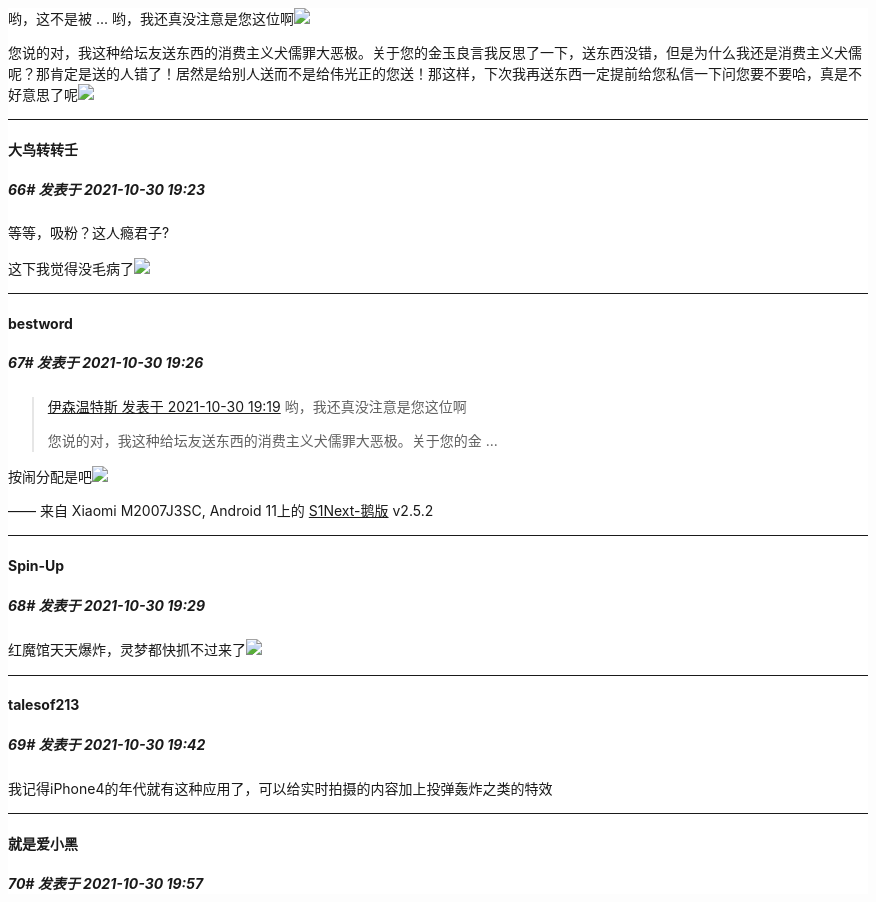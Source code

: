 
哟，这不是被 ...</blockquote>
哟，我还真没注意是您这位啊<img src="https://static.saraba1st.com/image/smiley/face2017/065.png" referrerpolicy="no-referrer">

您说的对，我这种给坛友送东西的消费主义犬儒罪大恶极。关于您的金玉良言我反思了一下，送东西没错，但是为什么我还是消费主义犬儒呢？那肯定是送的人错了！居然是给别人送而不是给伟光正的您送！那这样，下次我再送东西一定提前给您私信一下问您要不要哈，真是不好意思了呢<img src="https://static.saraba1st.com/image/smiley/face2017/049.png" referrerpolicy="no-referrer">


*****

####  大鸟转转壬  
##### 66#       发表于 2021-10-30 19:23


等等，吸粉？这人瘾君子?

这下我觉得没毛病了<img src="https://static.saraba1st.com/image/smiley/face2017/245.png" referrerpolicy="no-referrer">


*****

####  bestword  
##### 67#       发表于 2021-10-30 19:26


<blockquote><a href="httphttps://bbs.saraba1st.com/2b/forum.php?mod=redirect&amp;goto=findpost&amp;pid=53342687&amp;ptid=2034767" target="_blank">伊森温特斯 发表于 2021-10-30 19:19</a>
哟，我还真没注意是您这位啊

您说的对，我这种给坛友送东西的消费主义犬儒罪大恶极。关于您的金 ...</blockquote>
按闹分配是吧<img src="https://static.saraba1st.com/image/smiley/animal2017/027.png" referrerpolicy="no-referrer">

—— 来自 Xiaomi M2007J3SC, Android 11上的 [S1Next-鹅版](https://github.com/ykrank/S1-Next/releases) v2.5.2


*****

####  Spin-Up  
##### 68#       发表于 2021-10-30 19:29


红魔馆天天爆炸，灵梦都快抓不过来了<img src="https://static.saraba1st.com/image/smiley/face2017/051.png" referrerpolicy="no-referrer">


*****

####  talesof213  
##### 69#       发表于 2021-10-30 19:42


我记得iPhone4的年代就有这种应用了，可以给实时拍摄的内容加上投弹轰炸之类的特效


*****

####  就是爱小黑  
##### 70#       发表于 2021-10-30 19:57
